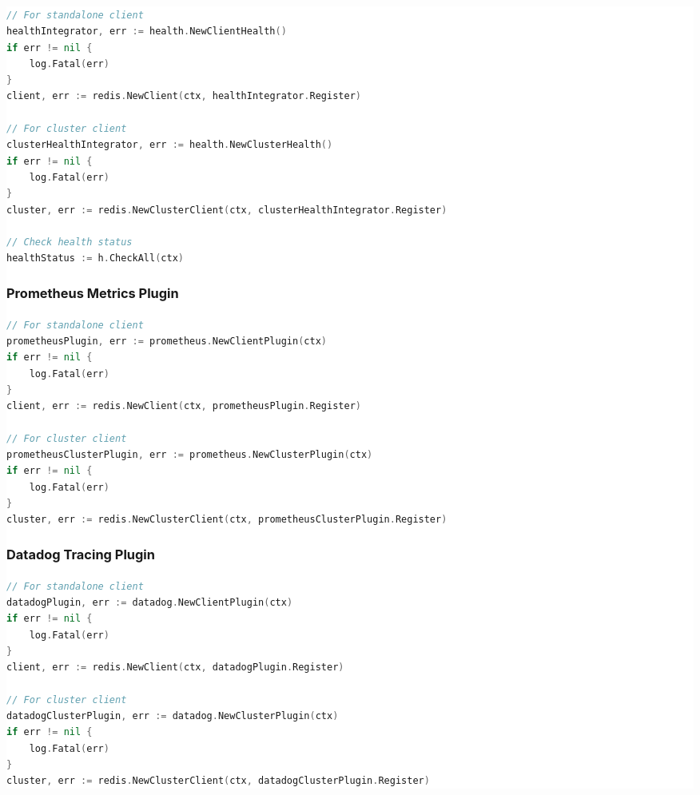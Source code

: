 ```go
// For standalone client
healthIntegrator, err := health.NewClientHealth()
if err != nil {
    log.Fatal(err)
}
client, err := redis.NewClient(ctx, healthIntegrator.Register)

// For cluster client
clusterHealthIntegrator, err := health.NewClusterHealth()
if err != nil {
    log.Fatal(err)
}
cluster, err := redis.NewClusterClient(ctx, clusterHealthIntegrator.Register)

// Check health status
healthStatus := h.CheckAll(ctx)
```

### Prometheus Metrics Plugin

```go
// For standalone client
prometheusPlugin, err := prometheus.NewClientPlugin(ctx)
if err != nil {
    log.Fatal(err)
}
client, err := redis.NewClient(ctx, prometheusPlugin.Register)

// For cluster client
prometheusClusterPlugin, err := prometheus.NewClusterPlugin(ctx)
if err != nil {
    log.Fatal(err)
}
cluster, err := redis.NewClusterClient(ctx, prometheusClusterPlugin.Register)
```

### Datadog Tracing Plugin

```go
// For standalone client
datadogPlugin, err := datadog.NewClientPlugin(ctx)
if err != nil {
    log.Fatal(err)
}
client, err := redis.NewClient(ctx, datadogPlugin.Register)

// For cluster client
datadogClusterPlugin, err := datadog.NewClusterPlugin(ctx)
if err != nil {
    log.Fatal(err)
}
cluster, err := redis.NewClusterClient(ctx, datadogClusterPlugin.Register)
```
